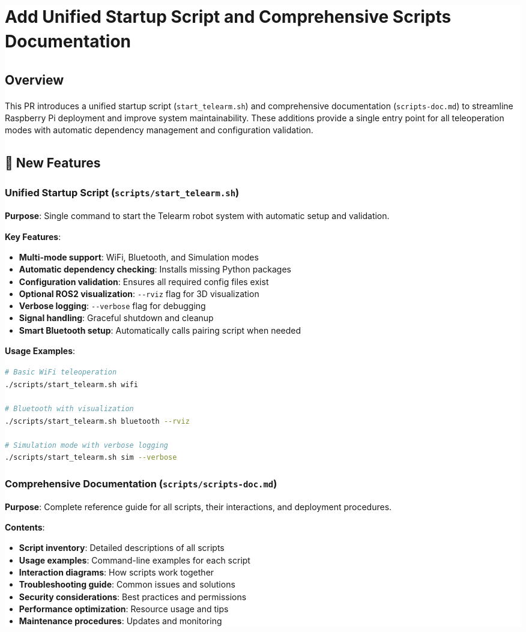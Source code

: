 # Add Unified Startup Script and Comprehensive Scripts Documentation

## Overview

This PR introduces a unified startup script (`start_telearm.sh`) and comprehensive documentation (`scripts-doc.md`) to streamline Raspberry Pi deployment and improve system maintainability. These additions provide a single entry point for all teleoperation modes with automatic dependency management and configuration validation.

## 🚀 New Features

### Unified Startup Script (`scripts/start_telearm.sh`)

**Purpose**: Single command to start the Telearm robot system with automatic setup and validation.

**Key Features**:
- **Multi-mode support**: WiFi, Bluetooth, and Simulation modes
- **Automatic dependency checking**: Installs missing Python packages
- **Configuration validation**: Ensures all required config files exist
- **Optional ROS2 visualization**: `--rviz` flag for 3D visualization
- **Verbose logging**: `--verbose` flag for debugging
- **Signal handling**: Graceful shutdown and cleanup
- **Smart Bluetooth setup**: Automatically calls pairing script when needed

**Usage Examples**:
```bash
# Basic WiFi teleoperation
./scripts/start_telearm.sh wifi

# Bluetooth with visualization
./scripts/start_telearm.sh bluetooth --rviz

# Simulation mode with verbose logging
./scripts/start_telearm.sh sim --verbose
```

### Comprehensive Documentation (`scripts/scripts-doc.md`)

**Purpose**: Complete reference guide for all scripts, their interactions, and deployment procedures.

**Contents**:
- **Script inventory**: Detailed descriptions of all scripts
- **Usage examples**: Command-line examples for each script
- **Interaction diagrams**: How scripts work together
- **Troubleshooting guide**: Common issues and solutions
- **Security considerations**: Best practices and permissions
- **Performance optimization**: Resource usage and tips
- **Maintenance procedures**: Updates and monitoring
